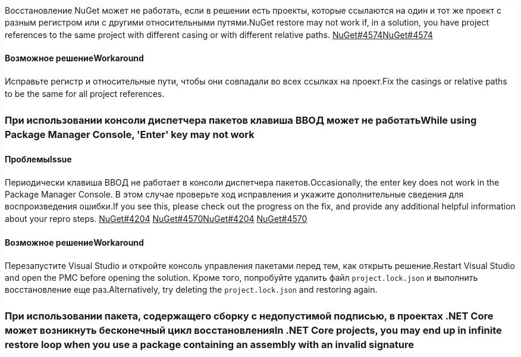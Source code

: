 <span data-ttu-id="22214-109">Восстановление NuGet может не работать, если в решении есть проекты, которые ссылаются на один и тот же проект с разным регистром или с другими относительными путями.</span><span class="sxs-lookup"><span data-stu-id="22214-109">NuGet restore may not work if, in a solution, you have project references to the same project with different casing or with different relative paths.</span></span> [<span data-ttu-id="22214-110">NuGet#4574</span><span class="sxs-lookup"><span data-stu-id="22214-110">NuGet#4574</span></span>](https://github.com/NuGet/Home/issues/4574)

#### <a name="workaround"></a><span data-ttu-id="22214-111">Возможное решение</span><span class="sxs-lookup"><span data-stu-id="22214-111">Workaround</span></span>

<span data-ttu-id="22214-112">Исправьте регистр и относительные пути, чтобы они совпадали во всех ссылках на проект.</span><span class="sxs-lookup"><span data-stu-id="22214-112">Fix the casings or relative paths to be the same for all project references.</span></span>

### <a name="while-using-package-manager-console-enter-key-may-not-work"></a><span data-ttu-id="22214-113">При использовании консоли диспетчера пакетов клавиша ВВОД может не работать</span><span class="sxs-lookup"><span data-stu-id="22214-113">While using Package Manager Console, 'Enter' key may not work</span></span>

#### <a name="issue"></a><span data-ttu-id="22214-114">Проблемы</span><span class="sxs-lookup"><span data-stu-id="22214-114">Issue</span></span>

<span data-ttu-id="22214-115">Периодически клавиша ВВОД не работает в консоли диспетчера пакетов.</span><span class="sxs-lookup"><span data-stu-id="22214-115">Occasionally, the enter key does not work in the Package Manager Console.</span></span> <span data-ttu-id="22214-116">В этом случае проверьте ход исправления и укажите дополнительные сведения для воспроизведения ошибки.</span><span class="sxs-lookup"><span data-stu-id="22214-116">If you see this, please check out the progress on the fix, and provide any additional helpful information about your repro steps.</span></span> <span data-ttu-id="22214-117">[NuGet#4204](https://github.com/NuGet/Home/issues/4204) [NuGet#4570](https://github.com/NuGet/Home/issues/4570)</span><span class="sxs-lookup"><span data-stu-id="22214-117">[NuGet#4204](https://github.com/NuGet/Home/issues/4204) [NuGet#4570](https://github.com/NuGet/Home/issues/4570)</span></span>

#### <a name="workaround"></a><span data-ttu-id="22214-118">Возможное решение</span><span class="sxs-lookup"><span data-stu-id="22214-118">Workaround</span></span>

<span data-ttu-id="22214-119">Перезапустите Visual Studio и откройте консоль управления пакетами перед тем, как открыть решение.</span><span class="sxs-lookup"><span data-stu-id="22214-119">Restart Visual Studio and open the PMC before opening the solution.</span></span> <span data-ttu-id="22214-120">Кроме того, попробуйте удалить файл `project.lock.json` и выполнить восстановление еще раз.</span><span class="sxs-lookup"><span data-stu-id="22214-120">Alternatively, try deleting the `project.lock.json` and restoring again.</span></span>

### <a name="in-net-core-projects-you-may-end-up-in-infinite-restore-loop-when-you-use-a-package-containing-an-assembly-with-an-invalid-signature"></a><span data-ttu-id="22214-121">При использовании пакета, содержащего сборку с недопустимой подписью, в проектах .NET Core может возникнуть бесконечный цикл восстановления</span><span class="sxs-lookup"><span data-stu-id="22214-121">In .NET Core projects, you may end up in infinite restore loop when you use a package containing an assembly with an invalid signature</span></span>
